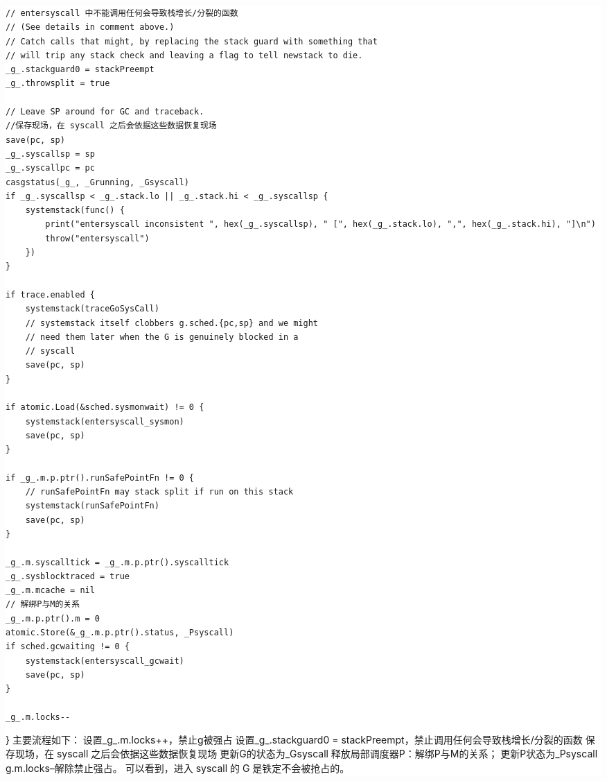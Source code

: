 	// entersyscall 中不能调用任何会导致栈增长/分裂的函数
	// (See details in comment above.)
	// Catch calls that might, by replacing the stack guard with something that
	// will trip any stack check and leaving a flag to tell newstack to die.
	_g_.stackguard0 = stackPreempt
	_g_.throwsplit = true

	// Leave SP around for GC and traceback.
	//保存现场，在 syscall 之后会依据这些数据恢复现场
	save(pc, sp)
	_g_.syscallsp = sp
	_g_.syscallpc = pc
	casgstatus(_g_, _Grunning, _Gsyscall)
	if _g_.syscallsp < _g_.stack.lo || _g_.stack.hi < _g_.syscallsp {
		systemstack(func() {
			print("entersyscall inconsistent ", hex(_g_.syscallsp), " [", hex(_g_.stack.lo), ",", hex(_g_.stack.hi), "]\n")
			throw("entersyscall")
		})
	}

	if trace.enabled {
		systemstack(traceGoSysCall)
		// systemstack itself clobbers g.sched.{pc,sp} and we might
		// need them later when the G is genuinely blocked in a
		// syscall
		save(pc, sp)
	}

	if atomic.Load(&sched.sysmonwait) != 0 {
		systemstack(entersyscall_sysmon)
		save(pc, sp)
	}

	if _g_.m.p.ptr().runSafePointFn != 0 {
		// runSafePointFn may stack split if run on this stack
		systemstack(runSafePointFn)
		save(pc, sp)
	}

	_g_.m.syscalltick = _g_.m.p.ptr().syscalltick
	_g_.sysblocktraced = true
	_g_.m.mcache = nil
	// 解绑P与M的关系
	_g_.m.p.ptr().m = 0
	atomic.Store(&_g_.m.p.ptr().status, _Psyscall)
	if sched.gcwaiting != 0 {
		systemstack(entersyscall_gcwait)
		save(pc, sp)
	}

	_g_.m.locks--
}
主要流程如下：
设置_g_.m.locks++，禁止g被强占
设置_g_.stackguard0 = stackPreempt，禁止调用任何会导致栈增长/分裂的函数
保存现场，在 syscall 之后会依据这些数据恢复现场
更新G的状态为_Gsyscall
释放局部调度器P：解绑P与M的关系；
更新P状态为_Psyscall
g.m.locks–解除禁止强占。
可以看到，进入 syscall 的 G 是铁定不会被抢占的。
